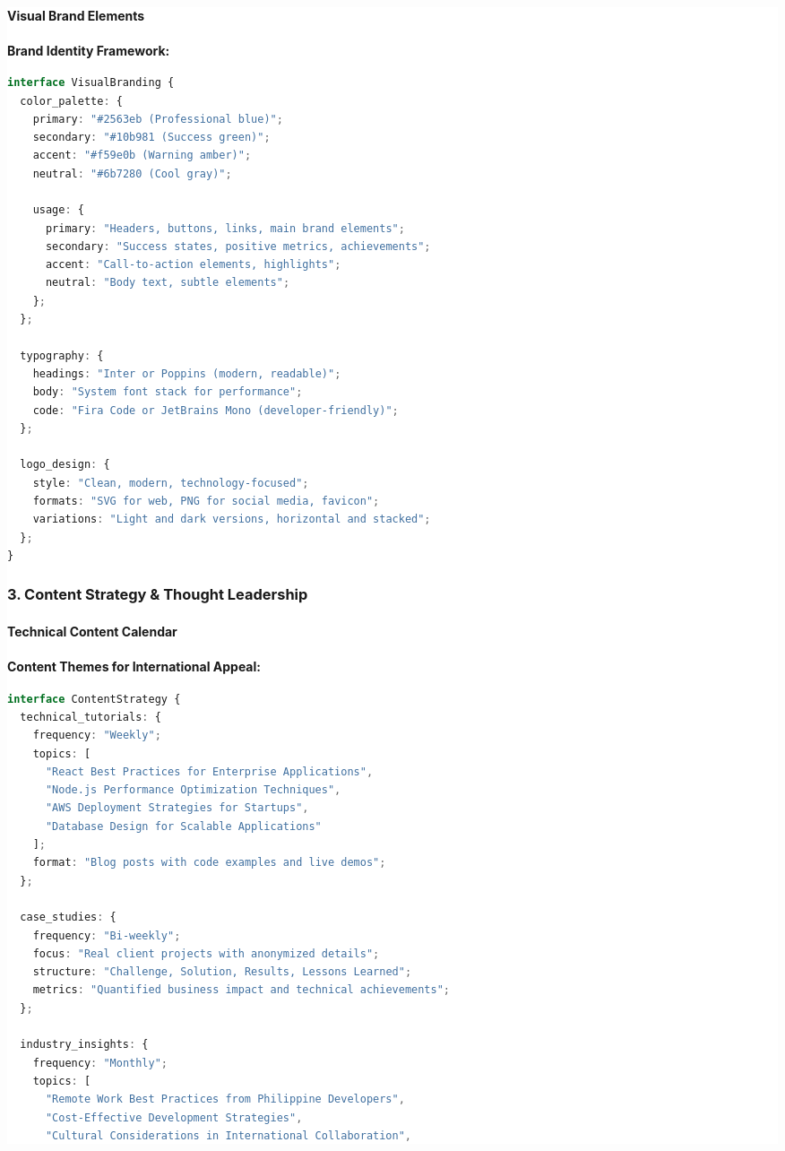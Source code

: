 #### Visual Brand Elements

**Brand Identity Framework:**
```typescript
interface VisualBranding {
  color_palette: {
    primary: "#2563eb (Professional blue)";
    secondary: "#10b981 (Success green)";
    accent: "#f59e0b (Warning amber)";
    neutral: "#6b7280 (Cool gray)";
    
    usage: {
      primary: "Headers, buttons, links, main brand elements";
      secondary: "Success states, positive metrics, achievements";
      accent: "Call-to-action elements, highlights";
      neutral: "Body text, subtle elements";
    };
  };
  
  typography: {
    headings: "Inter or Poppins (modern, readable)";
    body: "System font stack for performance";
    code: "Fira Code or JetBrains Mono (developer-friendly)";
  };
  
  logo_design: {
    style: "Clean, modern, technology-focused";
    formats: "SVG for web, PNG for social media, favicon";
    variations: "Light and dark versions, horizontal and stacked";
  };
}
```

### 3. Content Strategy & Thought Leadership

#### Technical Content Calendar

**Content Themes for International Appeal:**
```typescript
interface ContentStrategy {
  technical_tutorials: {
    frequency: "Weekly";
    topics: [
      "React Best Practices for Enterprise Applications",
      "Node.js Performance Optimization Techniques",
      "AWS Deployment Strategies for Startups",
      "Database Design for Scalable Applications"
    ];
    format: "Blog posts with code examples and live demos";
  };
  
  case_studies: {
    frequency: "Bi-weekly";
    focus: "Real client projects with anonymized details";
    structure: "Challenge, Solution, Results, Lessons Learned";
    metrics: "Quantified business impact and technical achievements";
  };
  
  industry_insights: {
    frequency: "Monthly";
    topics: [
      "Remote Work Best Practices from Philippine Developers",
      "Cost-Effective Development Strategies",
      "Cultural Considerations in International Collaboration",
```